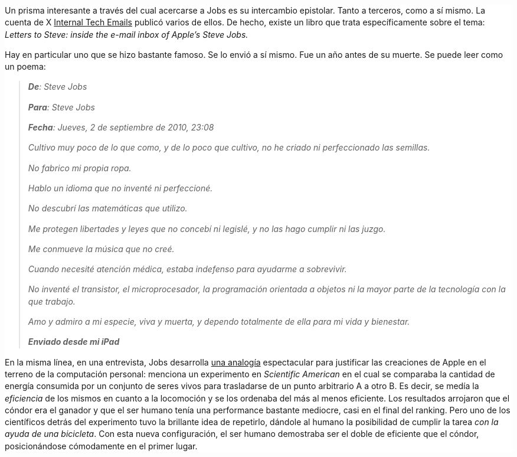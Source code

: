 Un prisma interesante a través del cual acercarse a Jobs es su intercambio
epistolar. Tanto a terceros, como a sí mismo. La cuenta de X
[Internal Tech Emails](https://x.com/TechEmails) publicó varios de ellos. De
hecho, existe un libro que trata específicamente sobre el tema: _Letters to
Steve: inside the e-mail inbox of Apple’s Steve Jobs._

Hay en particular uno que se hizo bastante famoso. Se lo envió a sí mismo. Fue
un año antes de su muerte. Se puede leer como un poema:

> _**De**: Steve Jobs_
>
> _**Para**: Steve Jobs_
>
> _**Fecha**: Jueves, 2 de septiembre de 2010, 23:08_
>
> _Cultivo muy poco de lo que como, y de lo poco que cultivo, no he criado ni
> perfeccionado las semillas._
>
> _No fabrico mi propia ropa._
>
> _Hablo un idioma que no inventé ni perfeccioné._
>
> _No descubrí las matemáticas que utilizo._
>
> _Me protegen libertades y leyes que no concebí ni legislé, y no las hago
> cumplir ni las juzgo._
>
> _Me conmueve la música que no creé._
>
> _Cuando necesité atención médica, estaba indefenso para ayudarme a
> sobrevivir._
>
> _No inventé el transistor, el microprocesador, la programación orientada a
> objetos ni la mayor parte de la tecnología con la que trabajo._
>
> _Amo y admiro a mi especie, viva y muerta, y dependo totalmente de ella para
> mi vida y bienestar._
>
> _**Enviado desde mi iPad**_

En la misma línea, en una entrevista, Jobs desarrolla
[una analogía](https://www.youtube.com/watch?v=W5o7umYvqlw) espectacular para
justificar las creaciones de Apple en el terreno de la computación personal:
menciona un experimento en _Scientific American_ en el cual se comparaba la
cantidad de energía consumida por un conjunto de seres vivos para trasladarse de
un punto arbitrario A a otro B. Es decir, se medía la _eficiencia_ de los mismos
en cuanto a la locomoción y se los ordenaba del más al menos eficiente. Los
resultados arrojaron que el cóndor era el ganador y que el ser humano tenía una
performance bastante mediocre, casi en el final del ranking. Pero uno de los
científicos detrás del experimento tuvo la brillante idea de repetirlo, dándole
al humano la posibilidad de cumplir la tarea _con la ayuda de una bicicleta_.
Con esta nueva configuración, el ser humano demostraba ser el doble de eficiente
que el cóndor, posicionándose cómodamente en el primer lugar.

